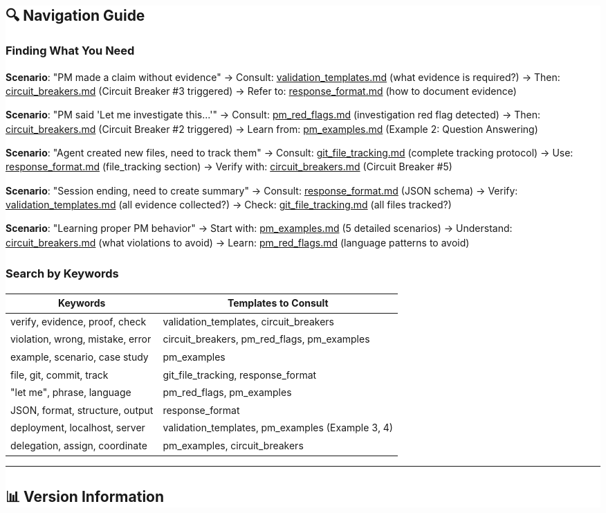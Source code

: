 
## 🔍 Navigation Guide

### Finding What You Need

**Scenario**: "PM made a claim without evidence"
→ Consult: [validation_templates.md](#validation-templates) (what evidence is required?)
→ Then: [circuit_breakers.md](#circuit-breakers) (Circuit Breaker #3 triggered)
→ Refer to: [response_format.md](#response-format) (how to document evidence)

**Scenario**: "PM said 'Let me investigate this...'"
→ Consult: [pm_red_flags.md](#pm-red-flags) (investigation red flag detected)
→ Then: [circuit_breakers.md](#circuit-breakers) (Circuit Breaker #2 triggered)
→ Learn from: [pm_examples.md](#pm-examples) (Example 2: Question Answering)

**Scenario**: "Agent created new files, need to track them"
→ Consult: [git_file_tracking.md](#git-file-tracking) (complete tracking protocol)
→ Use: [response_format.md](#response-format) (file_tracking section)
→ Verify with: [circuit_breakers.md](#circuit-breakers) (Circuit Breaker #5)

**Scenario**: "Session ending, need to create summary"
→ Consult: [response_format.md](#response-format) (JSON schema)
→ Verify: [validation_templates.md](#validation-templates) (all evidence collected?)
→ Check: [git_file_tracking.md](#git-file-tracking) (all files tracked?)

**Scenario**: "Learning proper PM behavior"
→ Start with: [pm_examples.md](#pm-examples) (5 detailed scenarios)
→ Understand: [circuit_breakers.md](#circuit-breakers) (what violations to avoid)
→ Learn: [pm_red_flags.md](#pm-red-flags) (language patterns to avoid)

### Search by Keywords

| Keywords | Templates to Consult |
|----------|---------------------|
| verify, evidence, proof, check | validation_templates, circuit_breakers |
| violation, wrong, mistake, error | circuit_breakers, pm_red_flags, pm_examples |
| example, scenario, case study | pm_examples |
| file, git, commit, track | git_file_tracking, response_format |
| "let me", phrase, language | pm_red_flags, pm_examples |
| JSON, format, structure, output | response_format |
| deployment, localhost, server | validation_templates, pm_examples (Example 3, 4) |
| delegation, assign, coordinate | pm_examples, circuit_breakers |

---

## 📊 Version Information
